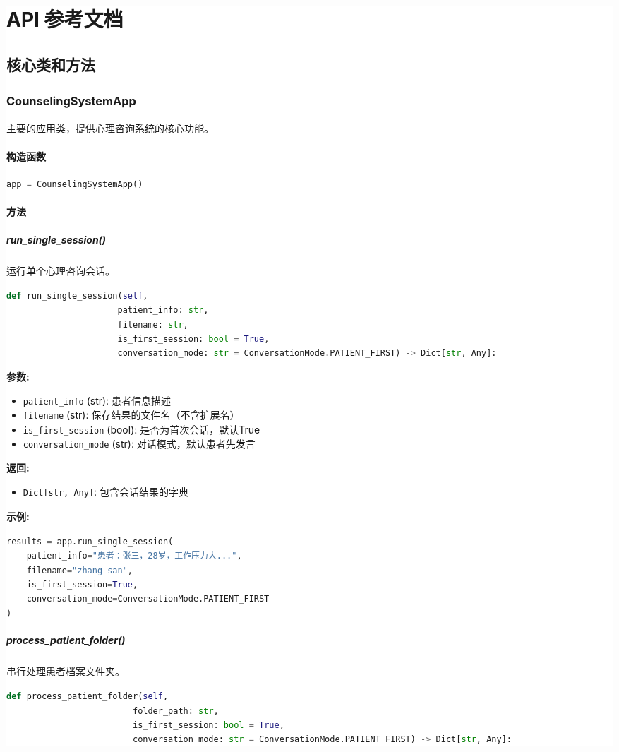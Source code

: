 # API 参考文档

## 核心类和方法

### CounselingSystemApp

主要的应用类，提供心理咨询系统的核心功能。

#### 构造函数
```python
app = CounselingSystemApp()
```

#### 方法

##### run_single_session()
运行单个心理咨询会话。

```python
def run_single_session(self, 
                      patient_info: str,
                      filename: str,
                      is_first_session: bool = True,
                      conversation_mode: str = ConversationMode.PATIENT_FIRST) -> Dict[str, Any]:
```

**参数:**
- `patient_info` (str): 患者信息描述
- `filename` (str): 保存结果的文件名（不含扩展名）
- `is_first_session` (bool): 是否为首次会话，默认True
- `conversation_mode` (str): 对话模式，默认患者先发言

**返回:**
- `Dict[str, Any]`: 包含会话结果的字典

**示例:**
```python
results = app.run_single_session(
    patient_info="患者：张三，28岁，工作压力大...",
    filename="zhang_san",
    is_first_session=True,
    conversation_mode=ConversationMode.PATIENT_FIRST
)
```

##### process_patient_folder()
串行处理患者档案文件夹。

```python
def process_patient_folder(self, 
                         folder_path: str,
                         is_first_session: bool = True,
                         conversation_mode: str = ConversationMode.PATIENT_FIRST) -> Dict[str, Any]:
```
